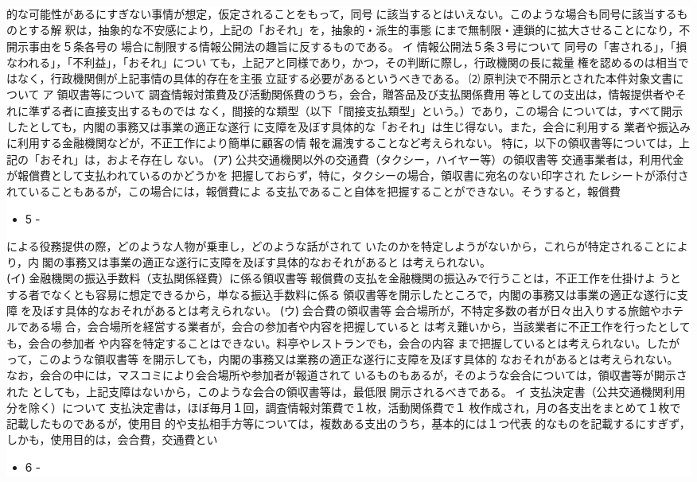 的な可能性があるにすぎない事情が想定，仮定されることをもって，同号
に該当するとはいえない。このような場合も同号に該当するものとする解
釈は，抽象的な不安感により，上記の「おそれ」を，抽象的・派生的事態
にまで無制限・連鎖的に拡大させることになり，不開示事由を５条各号の
場合に制限する情報公開法の趣旨に反するものである。 
イ 情報公開法５条３号について 
     同号の「害される」，「損なわれる」，「不利益」，「おそれ」につい
ても，上記アと同様であり，かつ，その判断に際し，行政機関の長に裁量
権を認めるのは相当ではなく，行政機関側が上記事情の具体的存在を主張
立証する必要があるというべきである。 
  ⑵ 原判決で不開示とされた本件対象文書について 
   ア 領収書等について 
調査情報対策費及び活動関係費のうち，会合，贈答品及び支払関係費用
等としての支出は，情報提供者やそれに準ずる者に直接支出するものでは
なく，間接的な類型（以下「間接支払類型」という。）であり，この場合
については，すべて開示したとしても，内閣の事務又は事業の適正な遂行
に支障を及ぼす具体的な「おそれ」は生じ得ない。また，会合に利用する
業者や振込みに利用する金融機関などが，不正工作により簡単に顧客の情
報を漏洩することなど考えられない。 
特に，以下の領収書等については，上記の「おそれ」は，およそ存在し
ない。 
    (ア) 公共交通機関以外の交通費（タクシー，ハイヤー等）の領収書等 
      交通事業者は，利用代金が報償費として支払われているのかどうかを
把握しておらず，特に，タクシーの場合，領収書に宛名のない印字され
たレシートが添付されていることもあるが，この場合には，報償費によ
る支払であること自体を把握することができない。そうすると，報償費
- 5 - 
 
による役務提供の際，どのような人物が乗車し，どのような話がされて
いたのかを特定しようがないから，これらが特定されることにより，内
閣の事務又は事業の適正な遂行に支障を及ぼす具体的なおそれがあると
は考えられない。  
    (イ) 金融機関の振込手数料（支払関係経費）に係る領収書等 
報償費の支払を金融機関の振込みで行うことは，不正工作を仕掛けよ
うとする者でなくとも容易に想定できるから，単なる振込手数料に係る
領収書等を開示したところで，内閣の事務又は事業の適正な遂行に支障
を及ぼす具体的なおそれがあるとは考えられない。 
    (ウ) 会合費の領収書等 
      会合場所が，不特定多数の者が日々出入りする旅館やホテルである場
合，会合場所を経営する業者が，会合の参加者や内容を把握していると
は考え難いから，当該業者に不正工作を行ったとしても，会合の参加者
や内容を特定することはできない。料亭やレストランでも，会合の内容
まで把握しているとは考えられない。したがって，このような領収書等
を開示しても，内閣の事務又は業務の適正な遂行に支障を及ぼす具体的
なおそれがあるとは考えられない。 
      なお，会合の中には，マスコミにより会合場所や参加者が報道されて
いるものもあるが，そのような会合については，領収書等が開示された
としても，上記支障はないから，このような会合の領収書等は，最低限
開示されるべきである。 
   イ 支払決定書（公共交通機関利用分を除く）について 
支払決定書は，ほぼ毎月１回，調査情報対策費で１枚，活動関係費で１
枚作成され，月の各支出をまとめて１枚で記載したものであるが，使用目
的や支払相手方等については，複数ある支出のうち，基本的には１つ代表
的なものを記載するにすぎず，しかも，使用目的は，会合費，交通費とい
- 6 - 
 